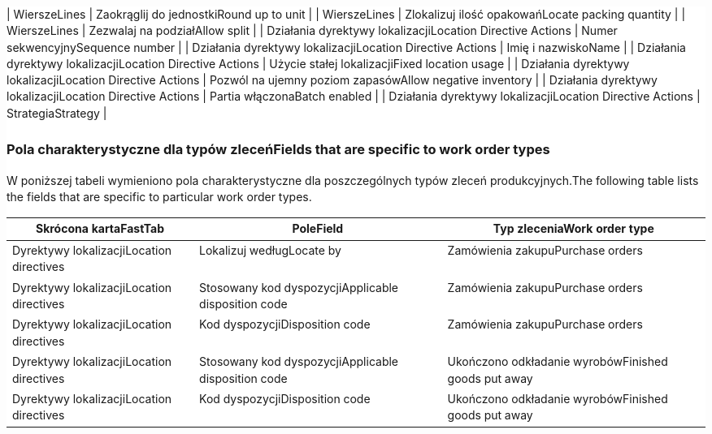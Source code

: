 | <span data-ttu-id="c9c24-161">Wiersze</span><span class="sxs-lookup"><span data-stu-id="c9c24-161">Lines</span></span> | <span data-ttu-id="c9c24-162">Zaokrąglij do jednostki</span><span class="sxs-lookup"><span data-stu-id="c9c24-162">Round up to unit</span></span> |
| <span data-ttu-id="c9c24-163">Wiersze</span><span class="sxs-lookup"><span data-stu-id="c9c24-163">Lines</span></span> | <span data-ttu-id="c9c24-164">Zlokalizuj ilość opakowań</span><span class="sxs-lookup"><span data-stu-id="c9c24-164">Locate packing quantity</span></span> |
| <span data-ttu-id="c9c24-165">Wiersze</span><span class="sxs-lookup"><span data-stu-id="c9c24-165">Lines</span></span> | <span data-ttu-id="c9c24-166">Zezwalaj na podział</span><span class="sxs-lookup"><span data-stu-id="c9c24-166">Allow split</span></span> |
| <span data-ttu-id="c9c24-167">Działania dyrektywy lokalizacji</span><span class="sxs-lookup"><span data-stu-id="c9c24-167">Location Directive Actions</span></span> | <span data-ttu-id="c9c24-168">Numer sekwencyjny</span><span class="sxs-lookup"><span data-stu-id="c9c24-168">Sequence number</span></span> |
| <span data-ttu-id="c9c24-169">Działania dyrektywy lokalizacji</span><span class="sxs-lookup"><span data-stu-id="c9c24-169">Location Directive Actions</span></span> | <span data-ttu-id="c9c24-170">Imię i nazwisko</span><span class="sxs-lookup"><span data-stu-id="c9c24-170">Name</span></span> |
| <span data-ttu-id="c9c24-171">Działania dyrektywy lokalizacji</span><span class="sxs-lookup"><span data-stu-id="c9c24-171">Location Directive Actions</span></span> | <span data-ttu-id="c9c24-172">Użycie stałej lokalizacji</span><span class="sxs-lookup"><span data-stu-id="c9c24-172">Fixed location usage</span></span> |
| <span data-ttu-id="c9c24-173">Działania dyrektywy lokalizacji</span><span class="sxs-lookup"><span data-stu-id="c9c24-173">Location Directive Actions</span></span> | <span data-ttu-id="c9c24-174">Pozwól na ujemny poziom zapasów</span><span class="sxs-lookup"><span data-stu-id="c9c24-174">Allow negative inventory</span></span> |
| <span data-ttu-id="c9c24-175">Działania dyrektywy lokalizacji</span><span class="sxs-lookup"><span data-stu-id="c9c24-175">Location Directive Actions</span></span> | <span data-ttu-id="c9c24-176">Partia włączona</span><span class="sxs-lookup"><span data-stu-id="c9c24-176">Batch enabled</span></span> |
| <span data-ttu-id="c9c24-177">Działania dyrektywy lokalizacji</span><span class="sxs-lookup"><span data-stu-id="c9c24-177">Location Directive Actions</span></span> | <span data-ttu-id="c9c24-178">Strategia</span><span class="sxs-lookup"><span data-stu-id="c9c24-178">Strategy</span></span> |

### <a name="fields-that-are-specific-to-work-order-types"></a><a name="fields-specific-types"></a><span data-ttu-id="c9c24-179">Pola charakterystyczne dla typów zleceń</span><span class="sxs-lookup"><span data-stu-id="c9c24-179">Fields that are specific to work order types</span></span>

<span data-ttu-id="c9c24-180">W poniższej tabeli wymieniono pola charakterystyczne dla poszczególnych typów zleceń produkcyjnych.</span><span class="sxs-lookup"><span data-stu-id="c9c24-180">The following table lists the fields that are specific to particular work order types.</span></span>

| <span data-ttu-id="c9c24-181">Skrócona karta</span><span class="sxs-lookup"><span data-stu-id="c9c24-181">FastTab</span></span> | <span data-ttu-id="c9c24-182">Pole</span><span class="sxs-lookup"><span data-stu-id="c9c24-182">Field</span></span> | <span data-ttu-id="c9c24-183">Typ zlecenia</span><span class="sxs-lookup"><span data-stu-id="c9c24-183">Work order type</span></span> |
|---|---|---|
| <span data-ttu-id="c9c24-184">Dyrektywy lokalizacji</span><span class="sxs-lookup"><span data-stu-id="c9c24-184">Location directives</span></span> | <span data-ttu-id="c9c24-185">Lokalizuj według</span><span class="sxs-lookup"><span data-stu-id="c9c24-185">Locate by</span></span> | <span data-ttu-id="c9c24-186">Zamówienia zakupu</span><span class="sxs-lookup"><span data-stu-id="c9c24-186">Purchase orders</span></span> |
| <span data-ttu-id="c9c24-187">Dyrektywy lokalizacji</span><span class="sxs-lookup"><span data-stu-id="c9c24-187">Location directives</span></span> | <span data-ttu-id="c9c24-188">Stosowany kod dyspozycji</span><span class="sxs-lookup"><span data-stu-id="c9c24-188">Applicable disposition code</span></span> | <span data-ttu-id="c9c24-189">Zamówienia zakupu</span><span class="sxs-lookup"><span data-stu-id="c9c24-189">Purchase orders</span></span> |
| <span data-ttu-id="c9c24-190">Dyrektywy lokalizacji</span><span class="sxs-lookup"><span data-stu-id="c9c24-190">Location directives</span></span> | <span data-ttu-id="c9c24-191">Kod dyspozycji</span><span class="sxs-lookup"><span data-stu-id="c9c24-191">Disposition code</span></span> | <span data-ttu-id="c9c24-192">Zamówienia zakupu</span><span class="sxs-lookup"><span data-stu-id="c9c24-192">Purchase orders</span></span> |
| <span data-ttu-id="c9c24-193">Dyrektywy lokalizacji</span><span class="sxs-lookup"><span data-stu-id="c9c24-193">Location directives</span></span> | <span data-ttu-id="c9c24-194">Stosowany kod dyspozycji</span><span class="sxs-lookup"><span data-stu-id="c9c24-194">Applicable disposition code</span></span> | <span data-ttu-id="c9c24-195">Ukończono odkładanie wyrobów</span><span class="sxs-lookup"><span data-stu-id="c9c24-195">Finished goods put away</span></span> |
| <span data-ttu-id="c9c24-196">Dyrektywy lokalizacji</span><span class="sxs-lookup"><span data-stu-id="c9c24-196">Location directives</span></span> | <span data-ttu-id="c9c24-197">Kod dyspozycji</span><span class="sxs-lookup"><span data-stu-id="c9c24-197">Disposition code</span></span> | <span data-ttu-id="c9c24-198">Ukończono odkładanie wyrobów</span><span class="sxs-lookup"><span data-stu-id="c9c24-198">Finished goods put away</span></span> |